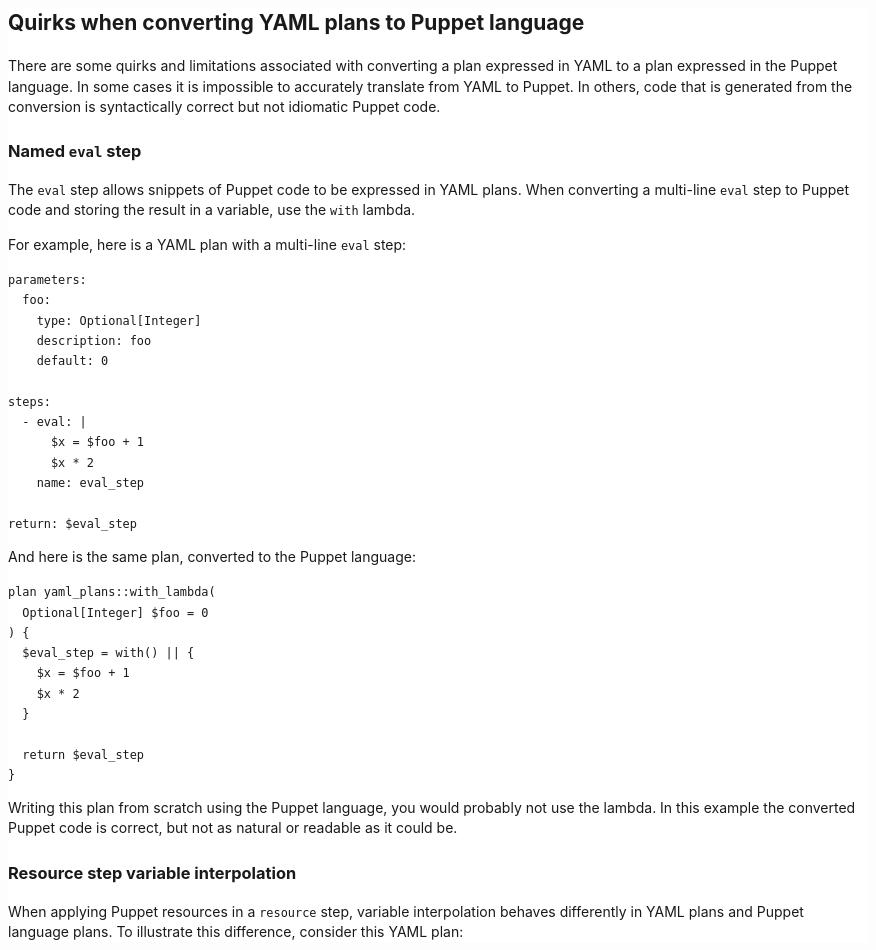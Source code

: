 ## Quirks when converting YAML plans to Puppet language

There are some quirks and limitations associated with converting a plan expressed in YAML to a plan expressed in the Puppet language. In some cases it is impossible to accurately translate from YAML to Puppet. In others, code that is generated from the conversion is syntactically correct but not idiomatic Puppet code.

### Named `eval` step

The `eval` step allows snippets of Puppet code to be expressed in YAML plans. When converting a multi-line `eval` step to Puppet code and storing the result in a variable, use the `with` lambda.

For example, here is a YAML plan with a multi-line `eval` step:

```
parameters:
  foo:
    type: Optional[Integer]
    description: foo
    default: 0

steps:
  - eval: |
      $x = $foo + 1
      $x * 2
    name: eval_step

return: $eval_step

```

And here is the same plan, converted to the Puppet language:

```
plan yaml_plans::with_lambda(
  Optional[Integer] $foo = 0
) {
  $eval_step = with() || {
    $x = $foo + 1
    $x * 2
  }

  return $eval_step
}

```

Writing this plan from scratch using the Puppet language, you would probably not use the lambda. In this example the converted Puppet code is correct, but not as natural or readable as it could be.

### Resource step variable interpolation

When applying Puppet resources in a `resource` step, variable interpolation behaves differently in YAML plans and Puppet language plans. To illustrate this difference, consider this YAML plan:
